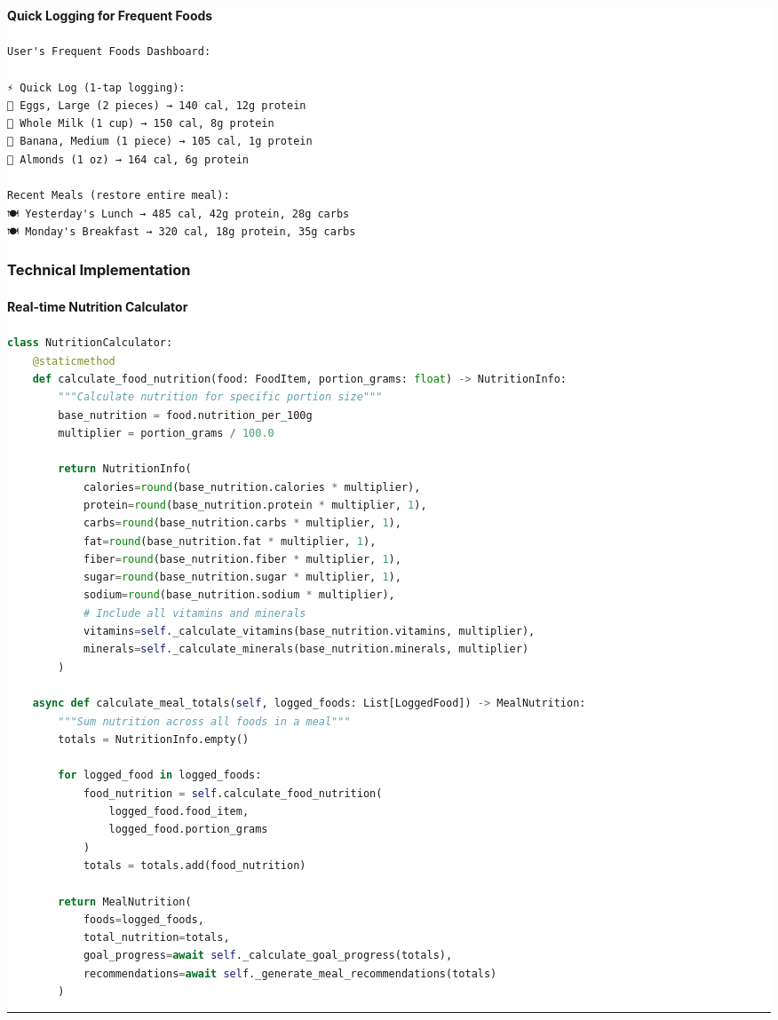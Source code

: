 #### **Quick Logging for Frequent Foods**
```
User's Frequent Foods Dashboard:

⚡ Quick Log (1-tap logging):
🥚 Eggs, Large (2 pieces) → 140 cal, 12g protein
🥛 Whole Milk (1 cup) → 150 cal, 8g protein  
🍌 Banana, Medium (1 piece) → 105 cal, 1g protein
🥜 Almonds (1 oz) → 164 cal, 6g protein

Recent Meals (restore entire meal):
🍽️ Yesterday's Lunch → 485 cal, 42g protein, 28g carbs
🍽️ Monday's Breakfast → 320 cal, 18g protein, 35g carbs
```

### **Technical Implementation**

#### **Real-time Nutrition Calculator**
```python
class NutritionCalculator:
    @staticmethod
    def calculate_food_nutrition(food: FoodItem, portion_grams: float) -> NutritionInfo:
        """Calculate nutrition for specific portion size"""
        base_nutrition = food.nutrition_per_100g
        multiplier = portion_grams / 100.0
        
        return NutritionInfo(
            calories=round(base_nutrition.calories * multiplier),
            protein=round(base_nutrition.protein * multiplier, 1),
            carbs=round(base_nutrition.carbs * multiplier, 1),
            fat=round(base_nutrition.fat * multiplier, 1),
            fiber=round(base_nutrition.fiber * multiplier, 1),
            sugar=round(base_nutrition.sugar * multiplier, 1),
            sodium=round(base_nutrition.sodium * multiplier),
            # Include all vitamins and minerals
            vitamins=self._calculate_vitamins(base_nutrition.vitamins, multiplier),
            minerals=self._calculate_minerals(base_nutrition.minerals, multiplier)
        )
    
    async def calculate_meal_totals(self, logged_foods: List[LoggedFood]) -> MealNutrition:
        """Sum nutrition across all foods in a meal"""
        totals = NutritionInfo.empty()
        
        for logged_food in logged_foods:
            food_nutrition = self.calculate_food_nutrition(
                logged_food.food_item, 
                logged_food.portion_grams
            )
            totals = totals.add(food_nutrition)
        
        return MealNutrition(
            foods=logged_foods,
            total_nutrition=totals,
            goal_progress=await self._calculate_goal_progress(totals),
            recommendations=await self._generate_meal_recommendations(totals)
        )
```

---
